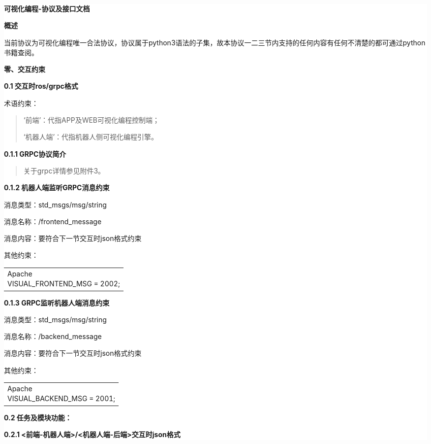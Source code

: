 **可视化编程-协议及接口文档**

**概述**

当前协议为可视化编程唯一合法协议，协议属于python3语法的子集，故本协议一二三节内支持的任何内容有任何不清楚的都可通过python书籍查阅。

**零、交互约束**

**0.1 交互时ros/grpc格式**

术语约束：

> ‘前端’：代指APP及WEB可视化编程控制端；
> 
> ‘机器人端’：代指机器人侧可视化编程引擎。

**0.1.1 GRPC协议简介**

> 关于grpc详情参见附件3。

**0.1.2 机器人端监听GRPC消息约束**

消息类型：std\_msgs/msg/string

消息名称：/frontend\_message

消息内容：要符合下一节交互时json格式约束

其他约束：

<table>
<tbody>
<tr class="odd">
<td>Apache<br />
VISUAL_FRONTEND_MSG = 2002;</td>
</tr>
</tbody>
</table>

**0.1.3 GRPC监听机器人端消息约束**

消息类型：std\_msgs/msg/string

消息名称：/backend\_message

消息内容：要符合下一节交互时json格式约束

其他约束：

<table>
<tbody>
<tr class="odd">
<td>Apache<br />
VISUAL_BACKEND_MSG = 2001;</td>
</tr>
</tbody>
</table>

**0.2 任务及模块功能：**

**0.2.1 \<前端-机器人端\>/\<机器人端-后端\>交互时json格式**
